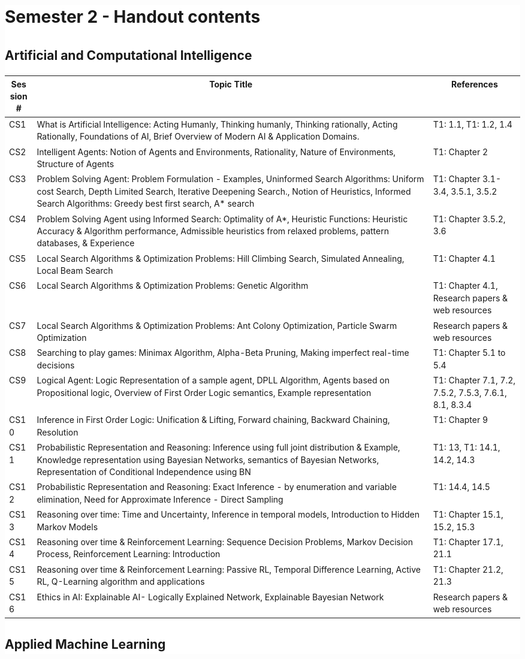 # Semester 2 - Handout contents

## Artificial and Computational Intelligence

| Session # | Topic Title                                                                                                                                                                                                                                         | References                                            |
| --------- | --------------------------------------------------------------------------------------------------------------------------------------------------------------------------------------------------------------------------------------------------- | ----------------------------------------------------- |
| CS1       | What is Artificial Intelligence: Acting Humanly, Thinking humanly, Thinking rationally, Acting Rationally, Foundations of AI, Brief Overview of Modern AI & Application Domains.                                                                    | T1: 1.1, T1: 1.2, 1.4                                 |
| CS2       | Intelligent Agents: Notion of Agents and Environments, Rationality, Nature of Environments, Structure of Agents                                                                                                                                     | T1: Chapter 2                                         |
| CS3       | Problem Solving Agent: Problem Formulation - Examples, Uninformed Search Algorithms: Uniform cost Search, Depth Limited Search, Iterative Deepening Search., Notion of Heuristics, Informed Search Algorithms: Greedy best first search, A\* search | T1: Chapter 3.1-3.4, 3.5.1, 3.5.2                     |
| CS4       | Problem Solving Agent using Informed Search: Optimality of A\*, Heuristic Functions: Heuristic Accuracy & Algorithm performance, Admissible heuristics from relaxed problems, pattern databases, & Experience                                       | T1: Chapter 3.5.2, 3.6                                |
| CS5       | Local Search Algorithms & Optimization Problems: Hill Climbing Search, Simulated Annealing, Local Beam Search                                                                                                                                       | T1: Chapter 4.1                                       |
| CS6       | Local Search Algorithms & Optimization Problems: Genetic Algorithm                                                                                                                                                                                  | T1: Chapter 4.1, Research papers & web resources      |
| CS7       | Local Search Algorithms & Optimization Problems: Ant Colony Optimization, Particle Swarm Optimization                                                                                                                                               | Research papers & web resources                       |
| CS8       | Searching to play games: Minimax Algorithm, Alpha-Beta Pruning, Making imperfect real-time decisions                                                                                                                                                | T1: Chapter 5.1 to 5.4                                |
| CS9       | Logical Agent: Logic Representation of a sample agent, DPLL Algorithm, Agents based on Propositional logic, Overview of First Order Logic semantics, Example representation                                                                         | T1: Chapter 7.1, 7.2, 7.5.2, 7.5.3, 7.6.1, 8.1, 8.3.4 |
| CS10      | Inference in First Order Logic: Unification & Lifting, Forward chaining, Backward Chaining, Resolution                                                                                                                                              | T1: Chapter 9                                         |
| CS11      | Probabilistic Representation and Reasoning: Inference using full joint distribution & Example, Knowledge representation using Bayesian Networks, semantics of Bayesian Networks, Representation of Conditional Independence using BN                | T1: 13, T1: 14.1, 14.2, 14.3                          |
| CS12      | Probabilistic Representation and Reasoning: Exact Inference - by enumeration and variable elimination, Need for Approximate Inference - Direct Sampling                                                                                             | T1: 14.4, 14.5                                        |
| CS13      | Reasoning over time: Time and Uncertainty, Inference in temporal models, Introduction to Hidden Markov Models                                                                                                                                       | T1: Chapter 15.1, 15.2, 15.3                          |
| CS14      | Reasoning over time & Reinforcement Learning: Sequence Decision Problems, Markov Decision Process, Reinforcement Learning: Introduction                                                                                                             | T1: Chapter 17.1, 21.1                                |
| CS15      | Reasoning over time & Reinforcement Learning: Passive RL, Temporal Difference Learning, Active RL, Q-Learning algorithm and applications                                                                                                            | T1: Chapter 21.2, 21.3                                |
| CS16      | Ethics in AI: Explainable AI- Logically Explained Network, Explainable Bayesian Network                                                                                                                                                             | Research papers & web resources                       |

## Applied Machine Learning
